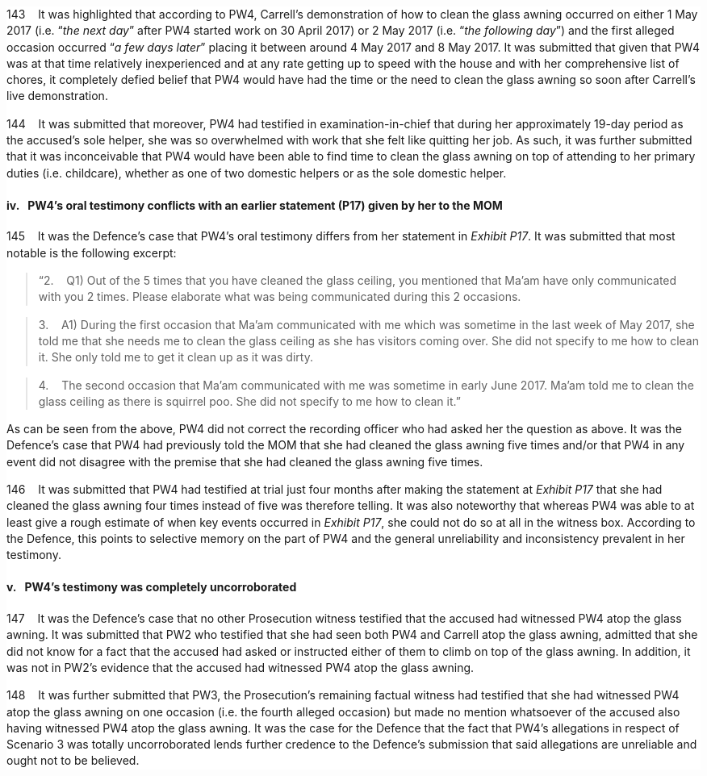 143    It was highlighted that according to PW4, Carrell’s demonstration of how to clean the glass awning occurred on either 1 May 2017 (i.e. “_the next day_” after PW4 started work on 30 April 2017) or 2 May 2017 (i.e. “_the following day_”) and the first alleged occasion occurred “_a few days later_” placing it between around 4 May 2017 and 8 May 2017. It was submitted that given that PW4 was at that time relatively inexperienced and at any rate getting up to speed with the house and with her comprehensive list of chores, it completely defied belief that PW4 would have had the time or the need to clean the glass awning so soon after Carrell’s live demonstration.

144    It was submitted that moreover, PW4 had testified in examination-in-chief that during her approximately 19-day period as the accused’s sole helper, she was so overwhelmed with work that she felt like quitting her job. As such, it was further submitted that it was inconceivable that PW4 would have been able to find time to clean the glass awning on top of attending to her primary duties (i.e. childcare), whether as one of two domestic helpers or as the sole domestic helper.

#### iv.   PW4’s oral testimony conflicts with an earlier statement (P17) given by her to the MOM

145    It was the Defence’s case that PW4’s oral testimony differs from her statement in _Exhibit P17_. It was submitted that most notable is the following excerpt:

> “2.    Q1) Out of the 5 times that you have cleaned the glass ceiling, you mentioned that Ma’am have only communicated with you 2 times. Please elaborate what was being communicated during this 2 occasions.

> 3.    A1) During the first occasion that Ma’am communicated with me which was sometime in the last week of May 2017, she told me that she needs me to clean the glass ceiling as she has visitors coming over. She did not specify to me how to clean it. She only told me to get it clean up as it was dirty.

> 4.    The second occasion that Ma’am communicated with me was sometime in early June 2017. Ma’am told me to clean the glass ceiling as there is squirrel poo. She did not specify to me how to clean it.”

As can be seen from the above, PW4 did not correct the recording officer who had asked her the question as above. It was the Defence’s case that PW4 had previously told the MOM that she had cleaned the glass awning five times and/or that PW4 in any event did not disagree with the premise that she had cleaned the glass awning five times.

146    It was submitted that PW4 had testified at trial just four months after making the statement at _Exhibit P17_ that she had cleaned the glass awning four times instead of five was therefore telling. It was also noteworthy that whereas PW4 was able to at least give a rough estimate of when key events occurred in _Exhibit P17_, she could not do so at all in the witness box. According to the Defence, this points to selective memory on the part of PW4 and the general unreliability and inconsistency prevalent in her testimony.

#### v.   PW4’s testimony was completely uncorroborated

147    It was the Defence’s case that no other Prosecution witness testified that the accused had witnessed PW4 atop the glass awning. It was submitted that PW2 who testified that she had seen both PW4 and Carrell atop the glass awning, admitted that she did not know for a fact that the accused had asked or instructed either of them to climb on top of the glass awning. In addition, it was not in PW2’s evidence that the accused had witnessed PW4 atop the glass awning.

148    It was further submitted that PW3, the Prosecution’s remaining factual witness had testified that she had witnessed PW4 atop the glass awning on one occasion (i.e. the fourth alleged occasion) but made no mention whatsoever of the accused also having witnessed PW4 atop the glass awning. It was the case for the Defence that the fact that PW4’s allegations in respect of Scenario 3 was totally uncorroborated lends further credence to the Defence’s submission that said allegations are unreliable and ought not to be believed.
